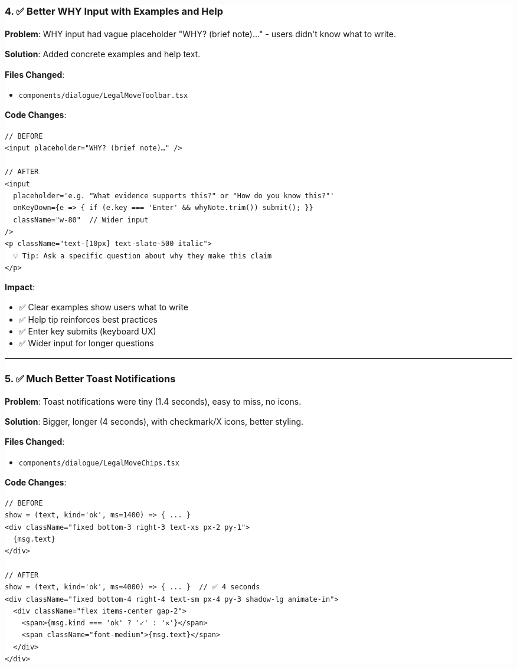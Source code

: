 
### 4. ✅ Better WHY Input with Examples and Help

**Problem**: WHY input had vague placeholder "WHY? (brief note)…" - users didn't know what to write.

**Solution**: Added concrete examples and help text.

**Files Changed**:
- `components/dialogue/LegalMoveToolbar.tsx`

**Code Changes**:
```tsx
// BEFORE
<input placeholder="WHY? (brief note)…" />

// AFTER
<input 
  placeholder='e.g. "What evidence supports this?" or "How do you know this?"'
  onKeyDown={e => { if (e.key === 'Enter' && whyNote.trim()) submit(); }}
  className="w-80"  // Wider input
/>
<p className="text-[10px] text-slate-500 italic">
  💡 Tip: Ask a specific question about why they make this claim
</p>
```

**Impact**:
- ✅ Clear examples show users what to write
- ✅ Help tip reinforces best practices
- ✅ Enter key submits (keyboard UX)
- ✅ Wider input for longer questions

---

### 5. ✅ Much Better Toast Notifications

**Problem**: Toast notifications were tiny (1.4 seconds), easy to miss, no icons.

**Solution**: Bigger, longer (4 seconds), with checkmark/X icons, better styling.

**Files Changed**:
- `components/dialogue/LegalMoveChips.tsx`

**Code Changes**:
```tsx
// BEFORE
show = (text, kind='ok', ms=1400) => { ... }
<div className="fixed bottom-3 right-3 text-xs px-2 py-1">
  {msg.text}
</div>

// AFTER
show = (text, kind='ok', ms=4000) => { ... }  // ✅ 4 seconds
<div className="fixed bottom-4 right-4 text-sm px-4 py-3 shadow-lg animate-in">
  <div className="flex items-center gap-2">
    <span>{msg.kind === 'ok' ? '✓' : '✕'}</span>
    <span className="font-medium">{msg.text}</span>
  </div>
</div>
```
